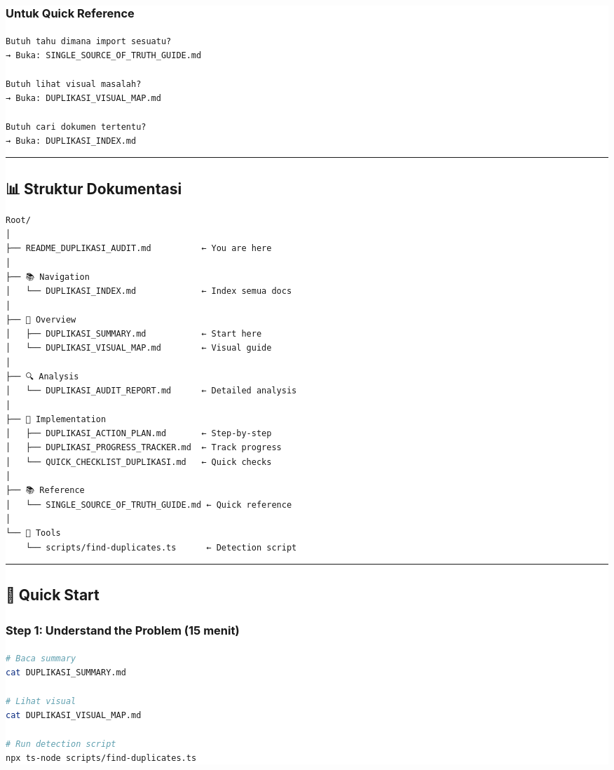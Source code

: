 ### Untuk Quick Reference

```
Butuh tahu dimana import sesuatu?
→ Buka: SINGLE_SOURCE_OF_TRUTH_GUIDE.md

Butuh lihat visual masalah?
→ Buka: DUPLIKASI_VISUAL_MAP.md

Butuh cari dokumen tertentu?
→ Buka: DUPLIKASI_INDEX.md
```

---

## 📊 Struktur Dokumentasi

```
Root/
│
├── README_DUPLIKASI_AUDIT.md          ← You are here
│
├── 📚 Navigation
│   └── DUPLIKASI_INDEX.md             ← Index semua docs
│
├── 📖 Overview
│   ├── DUPLIKASI_SUMMARY.md           ← Start here
│   └── DUPLIKASI_VISUAL_MAP.md        ← Visual guide
│
├── 🔍 Analysis
│   └── DUPLIKASI_AUDIT_REPORT.md      ← Detailed analysis
│
├── 📅 Implementation
│   ├── DUPLIKASI_ACTION_PLAN.md       ← Step-by-step
│   ├── DUPLIKASI_PROGRESS_TRACKER.md  ← Track progress
│   └── QUICK_CHECKLIST_DUPLIKASI.md   ← Quick checks
│
├── 📚 Reference
│   └── SINGLE_SOURCE_OF_TRUTH_GUIDE.md ← Quick reference
│
└── 🔧 Tools
    └── scripts/find-duplicates.ts      ← Detection script
```

---

## 🎯 Quick Start

### Step 1: Understand the Problem (15 menit)

```bash
# Baca summary
cat DUPLIKASI_SUMMARY.md

# Lihat visual
cat DUPLIKASI_VISUAL_MAP.md

# Run detection script
npx ts-node scripts/find-duplicates.ts
```
